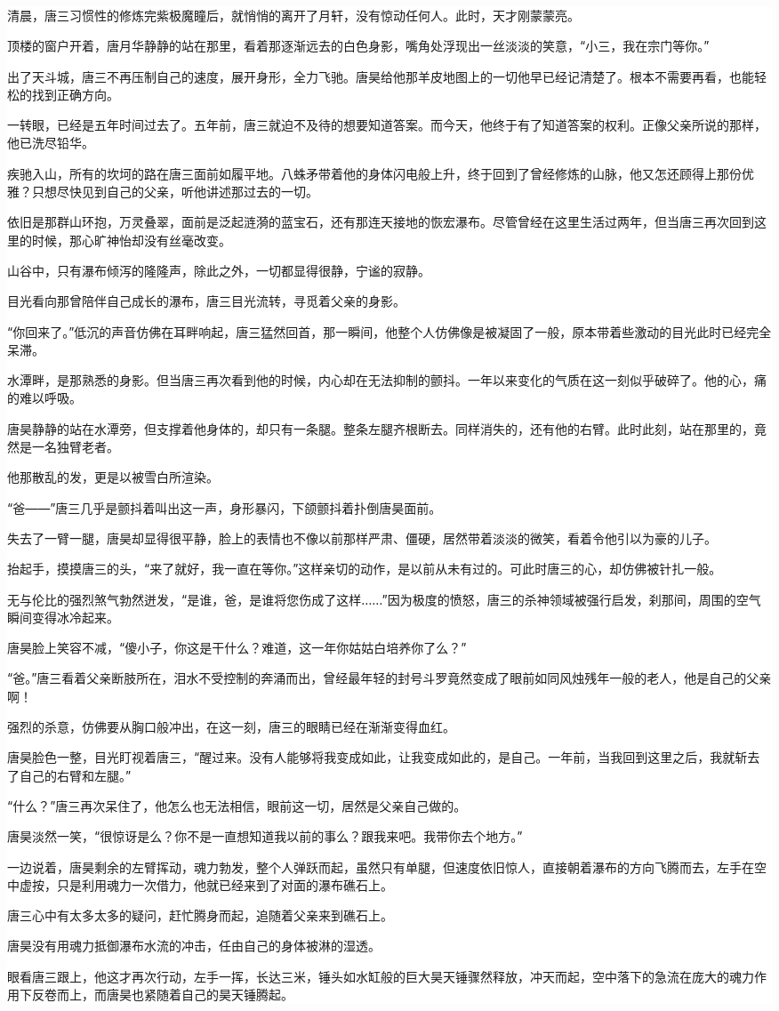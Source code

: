 清晨，唐三习惯性的修炼完紫极魔瞳后，就悄悄的离开了月轩，没有惊动任何人。此时，天才刚蒙蒙亮。

顶楼的窗户开着，唐月华静静的站在那里，看着那逐渐远去的白色身影，嘴角处浮现出一丝淡淡的笑意，“小三，我在宗门等你。”

出了天斗城，唐三不再压制自己的速度，展开身形，全力飞驰。唐昊给他那羊皮地图上的一切他早已经记清楚了。根本不需要再看，也能轻松的找到正确方向。

一转眼，已经是五年时间过去了。五年前，唐三就迫不及待的想要知道答案。而今天，他终于有了知道答案的权利。正像父亲所说的那样，他已洗尽铅华。

疾驰入山，所有的坎坷的路在唐三面前如履平地。八蛛矛带着他的身体闪电般上升，终于回到了曾经修炼的山脉，他又怎还顾得上那份优雅？只想尽快见到自己的父亲，听他讲述那过去的一切。

依旧是那群山环抱，万灵叠翠，面前是泛起涟漪的蓝宝石，还有那连天接地的恢宏瀑布。尽管曾经在这里生活过两年，但当唐三再次回到这里的时候，那心旷神怡却没有丝毫改变。

山谷中，只有瀑布倾泻的隆隆声，除此之外，一切都显得很静，宁谧的寂静。

目光看向那曾陪伴自己成长的瀑布，唐三目光流转，寻觅着父亲的身影。

“你回来了。”低沉的声音仿佛在耳畔响起，唐三猛然回首，那一瞬间，他整个人仿佛像是被凝固了一般，原本带着些激动的目光此时已经完全呆滞。

水潭畔，是那熟悉的身影。但当唐三再次看到他的时候，内心却在无法抑制的颤抖。一年以来变化的气质在这一刻似乎破碎了。他的心，痛的难以呼吸。

唐昊静静的站在水潭旁，但支撑着他身体的，却只有一条腿。整条左腿齐根断去。同样消失的，还有他的右臂。此时此刻，站在那里的，竟然是一名独臂老者。

他那散乱的发，更是以被雪白所渲染。

“爸——”唐三几乎是颤抖着叫出这一声，身形暴闪，下颌颤抖着扑倒唐昊面前。

失去了一臂一腿，唐昊却显得很平静，脸上的表情也不像以前那样严肃、僵硬，居然带着淡淡的微笑，看着令他引以为豪的儿子。

抬起手，摸摸唐三的头，“来了就好，我一直在等你。”这样亲切的动作，是以前从未有过的。可此时唐三的心，却仿佛被针扎一般。

无与伦比的强烈煞气勃然迸发，“是谁，爸，是谁将您伤成了这样……”因为极度的愤怒，唐三的杀神领域被强行启发，刹那间，周围的空气瞬间变得冰冷起来。


唐昊脸上笑容不减，“傻小子，你这是干什么？难道，这一年你姑姑白培养你了么？”

“爸。”唐三看着父亲断肢所在，泪水不受控制的奔涌而出，曾经最年轻的封号斗罗竟然变成了眼前如同风烛残年一般的老人，他是自己的父亲啊！

强烈的杀意，仿佛要从胸口般冲出，在这一刻，唐三的眼睛已经在渐渐变得血红。

唐昊脸色一整，目光盯视着唐三，“醒过来。没有人能够将我变成如此，让我变成如此的，是自己。一年前，当我回到这里之后，我就斩去了自己的右臂和左腿。”

“什么？”唐三再次呆住了，他怎么也无法相信，眼前这一切，居然是父亲自己做的。

唐昊淡然一笑，“很惊讶是么？你不是一直想知道我以前的事么？跟我来吧。我带你去个地方。”

一边说着，唐昊剩余的左臂挥动，魂力勃发，整个人弹跃而起，虽然只有单腿，但速度依旧惊人，直接朝着瀑布的方向飞腾而去，左手在空中虚按，只是利用魂力一次借力，他就已经来到了对面的瀑布礁石上。

唐三心中有太多太多的疑问，赶忙腾身而起，追随着父亲来到礁石上。

唐昊没有用魂力抵御瀑布水流的冲击，任由自己的身体被淋的湿透。

眼看唐三跟上，他这才再次行动，左手一挥，长达三米，锤头如水缸般的巨大昊天锤骤然释放，冲天而起，空中落下的急流在庞大的魂力作用下反卷而上，而唐昊也紧随着自己的昊天锤腾起。